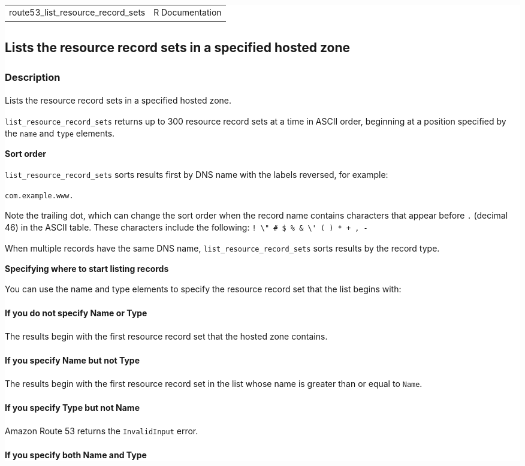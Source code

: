 <table style="width: 100%;">
<tbody>
<tr class="odd">
<td>route53_list_resource_record_sets</td>
<td style="text-align: right;">R Documentation</td>
</tr>
</tbody>
</table>

## Lists the resource record sets in a specified hosted zone

### Description

Lists the resource record sets in a specified hosted zone.

`list_resource_record_sets` returns up to 300 resource record sets at a
time in ASCII order, beginning at a position specified by the `name` and
`type` elements.

**Sort order**

`list_resource_record_sets` sorts results first by DNS name with the
labels reversed, for example:

`com.example.www.`

Note the trailing dot, which can change the sort order when the record
name contains characters that appear before `.` (decimal 46) in the
ASCII table. These characters include the following:
`⁠! \" # $ % & \' ( ) * + , -⁠`

When multiple records have the same DNS name,
`list_resource_record_sets` sorts results by the record type.

**Specifying where to start listing records**

You can use the name and type elements to specify the resource record
set that the list begins with:

#### If you do not specify Name or Type

The results begin with the first resource record set that the hosted
zone contains.

#### If you specify Name but not Type

The results begin with the first resource record set in the list whose
name is greater than or equal to `Name`.

#### If you specify Type but not Name

Amazon Route 53 returns the `InvalidInput` error.

#### If you specify both Name and Type
